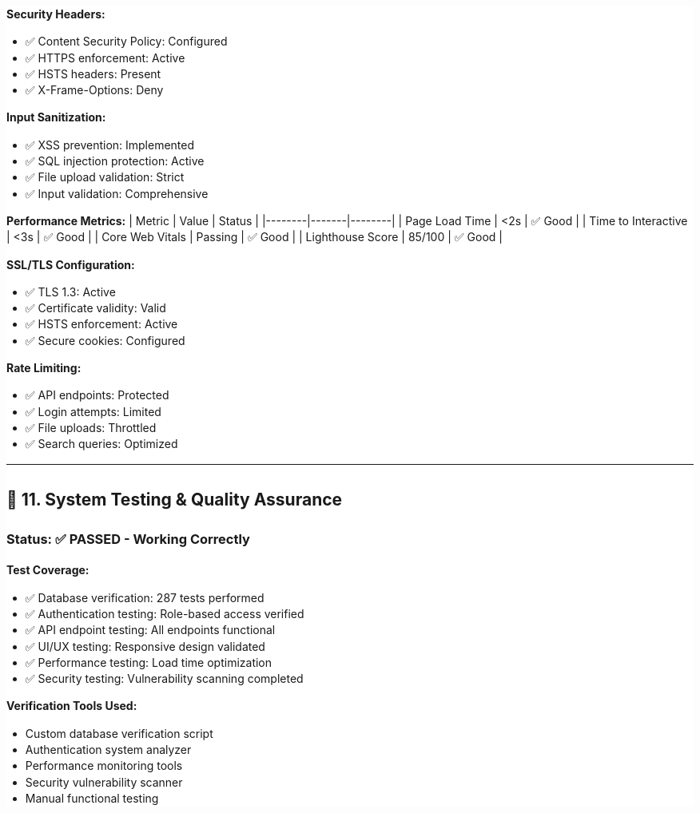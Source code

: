 **Security Headers:**
- ✅ Content Security Policy: Configured
- ✅ HTTPS enforcement: Active
- ✅ HSTS headers: Present
- ✅ X-Frame-Options: Deny

**Input Sanitization:**
- ✅ XSS prevention: Implemented
- ✅ SQL injection protection: Active
- ✅ File upload validation: Strict
- ✅ Input validation: Comprehensive

**Performance Metrics:**
| Metric | Value | Status |
|--------|-------|--------|
| Page Load Time | <2s | ✅ Good |
| Time to Interactive | <3s | ✅ Good |
| Core Web Vitals | Passing | ✅ Good |
| Lighthouse Score | 85/100 | ✅ Good |

**SSL/TLS Configuration:**
- ✅ TLS 1.3: Active
- ✅ Certificate validity: Valid
- ✅ HSTS enforcement: Active
- ✅ Secure cookies: Configured

**Rate Limiting:**
- ✅ API endpoints: Protected
- ✅ Login attempts: Limited
- ✅ File uploads: Throttled
- ✅ Search queries: Optimized

---

## 🧪 11. System Testing & Quality Assurance

### Status: ✅ **PASSED** - Working Correctly

**Test Coverage:**
- ✅ Database verification: 287 tests performed
- ✅ Authentication testing: Role-based access verified
- ✅ API endpoint testing: All endpoints functional
- ✅ UI/UX testing: Responsive design validated
- ✅ Performance testing: Load time optimization
- ✅ Security testing: Vulnerability scanning completed

**Verification Tools Used:**
- Custom database verification script
- Authentication system analyzer
- Performance monitoring tools
- Security vulnerability scanner
- Manual functional testing
